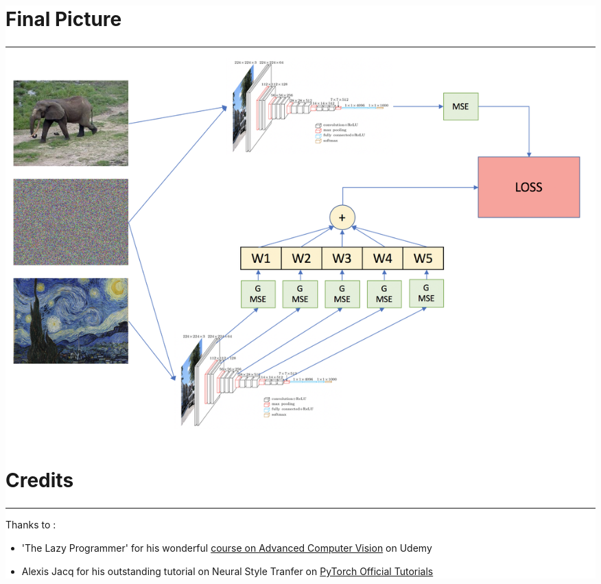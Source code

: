 <h1>Final Picture</h1>
<hr>

<img src="https://github.com/PabloRR100/Neural-Style-Transfer/blob/master/Documentation/images/global_picture.png?raw=true" alt="content"/>

# Credits
---

Thanks to :

- 'The Lazy Programmer' for his wonderful [course on Advanced Computer Vision](https://www.udemy.com/advanced-computer-vision/) on Udemy

- Alexis Jacq for his outstanding tutorial on Neural Style Tranfer on [PyTorch Official Tutorials](https://pytorch.org/tutorials/advanced/neural_style_tutorial.html)
